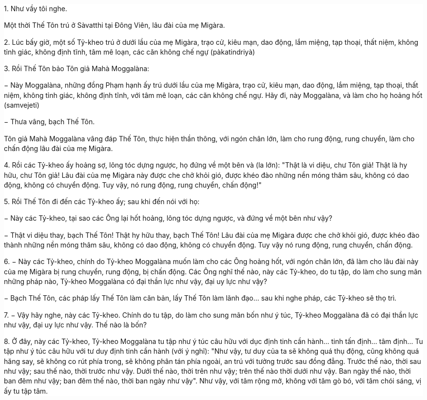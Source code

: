 1\. Như vầy tôi nghe.

Một thời Thế Tôn trú ở Sàvatthi tại Ðông Viên, lâu đài của mẹ Migàra.

2\. Lúc bấy giờ, một số Tỷ-kheo trú ở dưới lầu của mẹ Migàra, trạo cử, kiêu mạn, dao động, lắm miệng,
tạp thoại, thất niệm, không tỉnh giác, không định tĩnh, tâm mê loạn, các căn không chế ngự
(pàkatindriyà)

3\. Rồi Thế Tôn bảo Tôn giả Mahà Moggalàna:

− Này Moggalàna, những đồng Phạm hạnh ấy trú dưới lầu của mẹ Migàra, trạo cử, kiêu mạn, dao động,
lắm miệng, tạp thoại, thất niệm, không tỉnh giác, không định tĩnh, với tâm mê loạn, các căn không chế
ngự. Hãy đi, này Moggalàna, và làm cho họ hoảng hốt (samvejeti)

− Thưa vâng, bạch Thế Tôn.

Tôn giả Mahà Moggalàna vâng đáp Thế Tôn, thực hiện thần thông, với ngón chân lớn, làm cho rung
động, rung chuyển, làm cho chấn động lâu đài của mẹ Migàra.

4\. Rồi các Tỷ-kheo ấy hoảng sợ, lông tóc dựng ngược, họ đứng về một bên và (la lớn): "Thật là vi diệu,
chư Tôn giả! Thật là hy hữu, chư Tôn giả! Lâu đài của mẹ Migàra này được che chở khỏi gió, được
khéo đào những nền móng thâm sâu, không có dao động, không có chuyển động. Tuy vậy, nó rung
động, rung chuyển, chấn động!"

5\. Rồi Thế Tôn đi đến các Tỷ-kheo ấy; sau khi đến nói với họ:

− Này các Tỷ-kheo, tại sao các Ông lại hốt hoảng, lông tóc dựng ngược, và đứng về một bên như vậy?

− Thật vi diệu thay, bạch Thế Tôn! Thật hy hữu thay, bạch Thế Tôn! Lâu đài của mẹ Migàra được che
chở khỏi gió, được khéo đào thành những nền móng thâm sâu, không có dao động, không có chuyển
động. Tuy vậy nó rung động, rung chuyển, chấn động.

6\. − Này các Tỷ-kheo, chính do Tỷ-kheo Moggalàna muốn làm cho các Ông hoảng hốt, với ngón chân
lớn, đã làm cho lâu đài này của mẹ Migàra bị rung chuyển, rung động, bị chấn động. Các Ông nghĩ thế
nào, này các Tỷ-kheo, do tu tập, do làm cho sung mãn những pháp nào, Tỷ-kheo Moggalàna có đại thần
lực như vậy, đại uy lực như vậy?

− Bạch Thế Tôn, các pháp lấy Thế Tôn làm căn bản, lấy Thế Tôn làm lãnh đạo... sau khi nghe pháp, các
Tỷ-kheo sẽ thọ trì.

7\. − Vậy hãy nghe, này các Tỷ-kheo. Chính do tu tập, do làm cho sung mãn bốn như ý túc, Tỷ-kheo
Moggalàna đã có đại thần lực như vậy, đại uy lực như vậy. Thế nào là bốn?

8\. Ở đây, này các Tỷ-kheo, Tỷ-kheo Moggalàna tu tập như ý túc câu hữu với dục định tinh cần hành...
tinh tấn định... tâm định... Tu tập như ý túc câu hữu với tư duy định tinh cần hành (với ý nghĩ): "Như
vậy, tư duy của ta sẽ không quá thụ động, cũng không quá hăng say, sẽ không co rút phía trong, sẽ
không phân tán phía ngoài, an trú với tưởng trước sau đồng đẳng. Trước thế nào, thời sau như vậy; sau
thế nào, thời trước như vậy. Dưới thế nào, thời trên như vậy; trên thế nào thời dưới như vậy. Ban ngày
thế nào, thời ban đêm như vậy; ban đêm thế nào, thời ban ngày như vậy". Như vậy, với tâm rộng mở,
không với tâm gò bó, với tâm chói sáng, vị ấy tu tập tâm.
